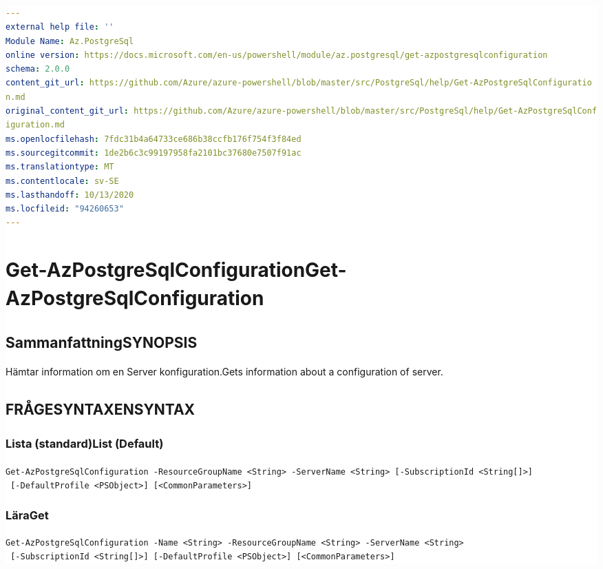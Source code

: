 ```yaml
---
external help file: ''
Module Name: Az.PostgreSql
online version: https://docs.microsoft.com/en-us/powershell/module/az.postgresql/get-azpostgresqlconfiguration
schema: 2.0.0
content_git_url: https://github.com/Azure/azure-powershell/blob/master/src/PostgreSql/help/Get-AzPostgreSqlConfiguration.md
original_content_git_url: https://github.com/Azure/azure-powershell/blob/master/src/PostgreSql/help/Get-AzPostgreSqlConfiguration.md
ms.openlocfilehash: 7fdc31b4a64733ce686b38ccfb176f754f3f84ed
ms.sourcegitcommit: 1de2b6c3c99197958fa2101bc37680e7507f91ac
ms.translationtype: MT
ms.contentlocale: sv-SE
ms.lasthandoff: 10/13/2020
ms.locfileid: "94260653"
---
```

# <span data-ttu-id="81675-101">Get-AzPostgreSqlConfiguration</span><span class="sxs-lookup"><span data-stu-id="81675-101">Get-AzPostgreSqlConfiguration</span></span>

## <span data-ttu-id="81675-102">Sammanfattning</span><span class="sxs-lookup"><span data-stu-id="81675-102">SYNOPSIS</span></span>
<span data-ttu-id="81675-103">Hämtar information om en Server konfiguration.</span><span class="sxs-lookup"><span data-stu-id="81675-103">Gets information about a configuration of server.</span></span>

## <span data-ttu-id="81675-104">FRÅGESYNTAXEN</span><span class="sxs-lookup"><span data-stu-id="81675-104">SYNTAX</span></span>

### <span data-ttu-id="81675-105">Lista (standard)</span><span class="sxs-lookup"><span data-stu-id="81675-105">List (Default)</span></span>
```
Get-AzPostgreSqlConfiguration -ResourceGroupName <String> -ServerName <String> [-SubscriptionId <String[]>]
 [-DefaultProfile <PSObject>] [<CommonParameters>]
```

### <span data-ttu-id="81675-106">Lära</span><span class="sxs-lookup"><span data-stu-id="81675-106">Get</span></span>
```
Get-AzPostgreSqlConfiguration -Name <String> -ResourceGroupName <String> -ServerName <String>
 [-SubscriptionId <String[]>] [-DefaultProfile <PSObject>] [<CommonParameters>]
```
